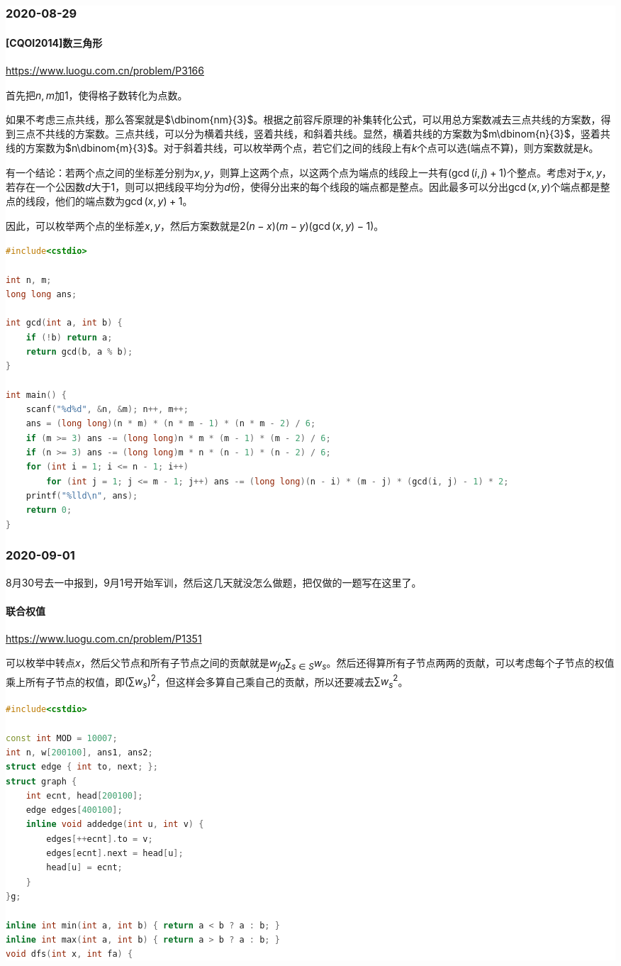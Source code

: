### 2020-08-29
#### [CQOI2014]数三角形
https://www.luogu.com.cn/problem/P3166

首先把$n,m$加$1$，使得格子数转化为点数。

如果不考虑三点共线，那么答案就是$\dbinom{nm}{3}$。根据之前容斥原理的补集转化公式，可以用总方案数减去三点共线的方案数，得到三点不共线的方案数。三点共线，可以分为横着共线，竖着共线，和斜着共线。显然，横着共线的方案数为$m\dbinom{n}{3}$，竖着共线的方案数为$n\dbinom{m}{3}$。对于斜着共线，可以枚举两个点，若它们之间的线段上有$k$个点可以选(端点不算)，则方案数就是$k$。

有一个结论：若两个点之间的坐标差分别为$x,y$，则算上这两个点，以这两个点为端点的线段上一共有$(\gcd(i,j)+1)$个整点。考虑对于$x,y$，若存在一个公因数$d$大于$1$，则可以把线段平均分为$d$份，使得分出来的每个线段的端点都是整点。因此最多可以分出$\gcd(x,y)$个端点都是整点的线段，他们的端点数为$\gcd(x,y)+1$。

因此，可以枚举两个点的坐标差$x,y$，然后方案数就是$2(n-x)(m-y)(\gcd(x,y)-1)$。

```cpp
#include<cstdio>

int n, m;
long long ans;

int gcd(int a, int b) {
	if (!b) return a;
	return gcd(b, a % b);
}

int main() {
	scanf("%d%d", &n, &m); n++, m++;
	ans = (long long)(n * m) * (n * m - 1) * (n * m - 2) / 6;
	if (m >= 3) ans -= (long long)n * m * (m - 1) * (m - 2) / 6;
	if (n >= 3) ans -= (long long)m * n * (n - 1) * (n - 2) / 6;
	for (int i = 1; i <= n - 1; i++)
		for (int j = 1; j <= m - 1; j++) ans -= (long long)(n - i) * (m - j) * (gcd(i, j) - 1) * 2;
	printf("%lld\n", ans);
	return 0;
}
```

### 2020-09-01
$8$月$30$号去一中报到，$9$月$1$号开始军训，然后这几天就没怎么做题，把仅做的一题写在这里了。

#### 联合权值
https://www.luogu.com.cn/problem/P1351

可以枚举中转点$x$，然后父节点和所有子节点之间的贡献就是$w_{fa}\sum_{s\in S}w_s$。然后还得算所有子节点两两的贡献，可以考虑每个子节点的权值乘上所有子节点的权值，即$(\sum w_s)^2$，但这样会多算自己乘自己的贡献，所以还要减去$\sum w_s^2$。

```cpp
#include<cstdio>

const int MOD = 10007;
int n, w[200100], ans1, ans2;
struct edge { int to, next; };
struct graph {
	int ecnt, head[200100];
	edge edges[400100];
	inline void addedge(int u, int v) {
		edges[++ecnt].to = v;
		edges[ecnt].next = head[u];
		head[u] = ecnt;
	}
}g;

inline int min(int a, int b) { return a < b ? a : b; }
inline int max(int a, int b) { return a > b ? a : b; }
void dfs(int x, int fa) {
```